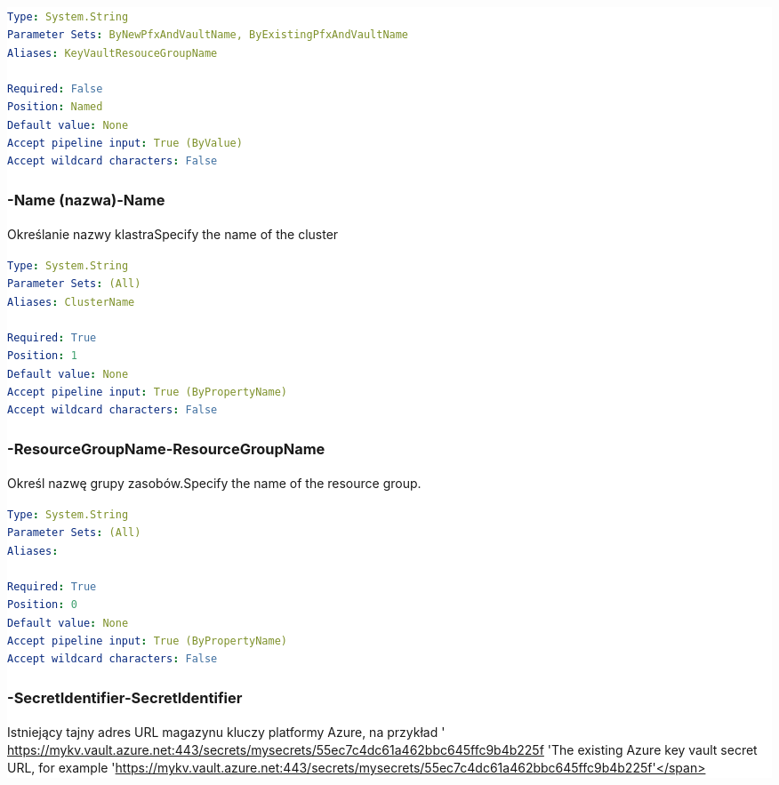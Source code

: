 ```yaml
Type: System.String
Parameter Sets: ByNewPfxAndVaultName, ByExistingPfxAndVaultName
Aliases: KeyVaultResouceGroupName

Required: False
Position: Named
Default value: None
Accept pipeline input: True (ByValue)
Accept wildcard characters: False
```

### <span data-ttu-id="392f9-135">-Name (nazwa)</span><span class="sxs-lookup"><span data-stu-id="392f9-135">-Name</span></span>
<span data-ttu-id="392f9-136">Określanie nazwy klastra</span><span class="sxs-lookup"><span data-stu-id="392f9-136">Specify the name of the cluster</span></span>

```yaml
Type: System.String
Parameter Sets: (All)
Aliases: ClusterName

Required: True
Position: 1
Default value: None
Accept pipeline input: True (ByPropertyName)
Accept wildcard characters: False
```

### <span data-ttu-id="392f9-137">-ResourceGroupName</span><span class="sxs-lookup"><span data-stu-id="392f9-137">-ResourceGroupName</span></span>
<span data-ttu-id="392f9-138">Określ nazwę grupy zasobów.</span><span class="sxs-lookup"><span data-stu-id="392f9-138">Specify the name of the resource group.</span></span>

```yaml
Type: System.String
Parameter Sets: (All)
Aliases:

Required: True
Position: 0
Default value: None
Accept pipeline input: True (ByPropertyName)
Accept wildcard characters: False
```

### <span data-ttu-id="392f9-139">-SecretIdentifier</span><span class="sxs-lookup"><span data-stu-id="392f9-139">-SecretIdentifier</span></span>
<span data-ttu-id="392f9-140">Istniejący tajny adres URL magazynu kluczy platformy Azure, na przykład ' https://mykv.vault.azure.net:443/secrets/mysecrets/55ec7c4dc61a462bbc645ffc9b4b225f '</span><span class="sxs-lookup"><span data-stu-id="392f9-140">The existing Azure key vault secret URL, for example 'https://mykv.vault.azure.net:443/secrets/mysecrets/55ec7c4dc61a462bbc645ffc9b4b225f'</span></span>
